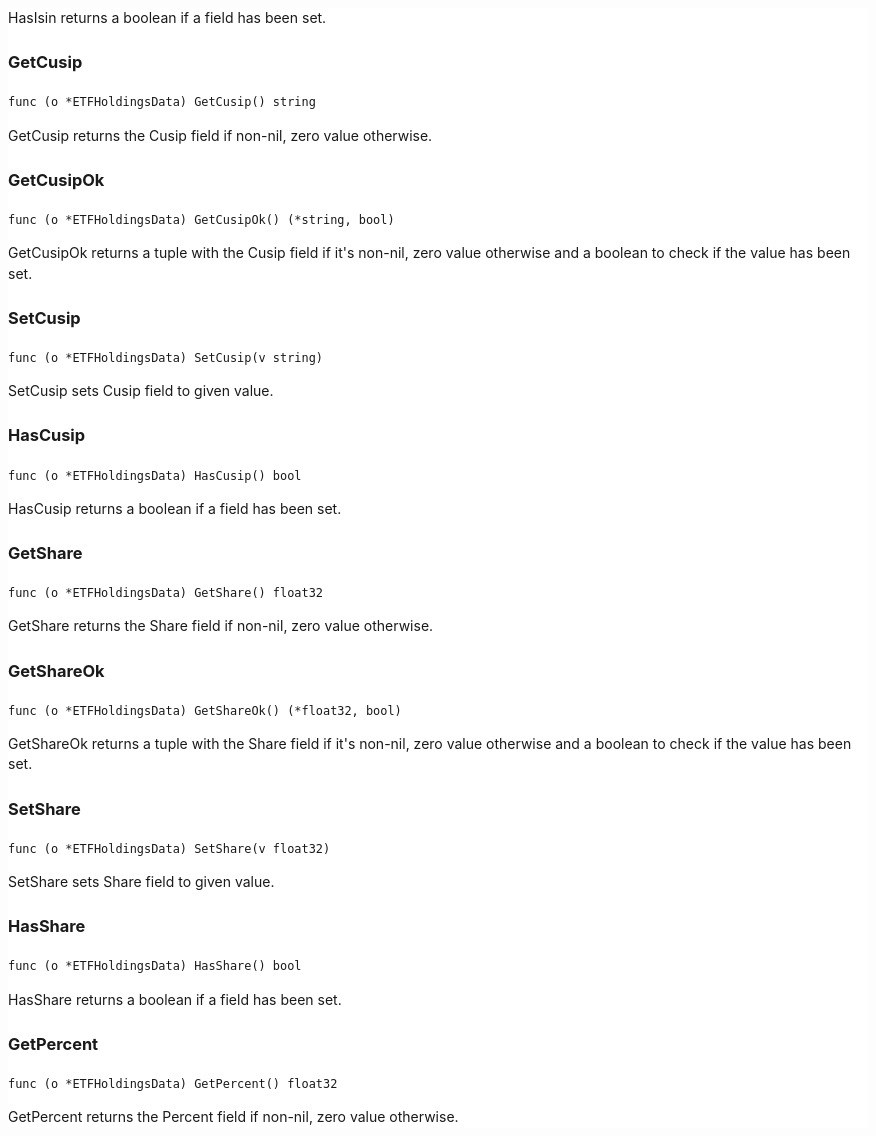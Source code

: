 HasIsin returns a boolean if a field has been set.

### GetCusip

`func (o *ETFHoldingsData) GetCusip() string`

GetCusip returns the Cusip field if non-nil, zero value otherwise.

### GetCusipOk

`func (o *ETFHoldingsData) GetCusipOk() (*string, bool)`

GetCusipOk returns a tuple with the Cusip field if it's non-nil, zero value otherwise
and a boolean to check if the value has been set.

### SetCusip

`func (o *ETFHoldingsData) SetCusip(v string)`

SetCusip sets Cusip field to given value.

### HasCusip

`func (o *ETFHoldingsData) HasCusip() bool`

HasCusip returns a boolean if a field has been set.

### GetShare

`func (o *ETFHoldingsData) GetShare() float32`

GetShare returns the Share field if non-nil, zero value otherwise.

### GetShareOk

`func (o *ETFHoldingsData) GetShareOk() (*float32, bool)`

GetShareOk returns a tuple with the Share field if it's non-nil, zero value otherwise
and a boolean to check if the value has been set.

### SetShare

`func (o *ETFHoldingsData) SetShare(v float32)`

SetShare sets Share field to given value.

### HasShare

`func (o *ETFHoldingsData) HasShare() bool`

HasShare returns a boolean if a field has been set.

### GetPercent

`func (o *ETFHoldingsData) GetPercent() float32`

GetPercent returns the Percent field if non-nil, zero value otherwise.
